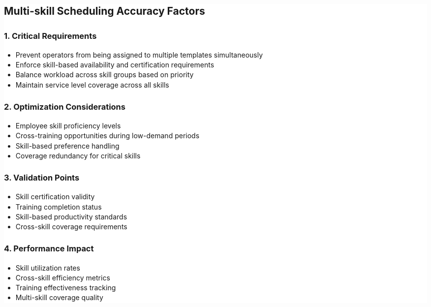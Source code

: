 ## Multi-skill Scheduling Accuracy Factors

### 1. **Critical Requirements**
- Prevent operators from being assigned to multiple templates simultaneously
- Enforce skill-based availability and certification requirements
- Balance workload across skill groups based on priority
- Maintain service level coverage across all skills

### 2. **Optimization Considerations**
- Employee skill proficiency levels
- Cross-training opportunities during low-demand periods
- Skill-based preference handling
- Coverage redundancy for critical skills

### 3. **Validation Points**
- Skill certification validity
- Training completion status
- Skill-based productivity standards
- Cross-skill coverage requirements

### 4. **Performance Impact**
- Skill utilization rates
- Cross-skill efficiency metrics
- Training effectiveness tracking
- Multi-skill coverage quality